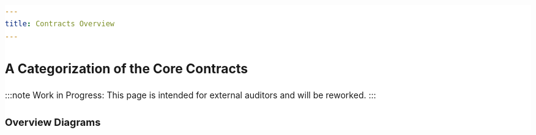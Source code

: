 ```yaml
---
title: Contracts Overview
---
```


## A Categorization of the Core Contracts

:::note
Work in Progress:
This page is intended for external auditors and will be reworked.
:::

### Overview Diagrams

<div class="center-column">
